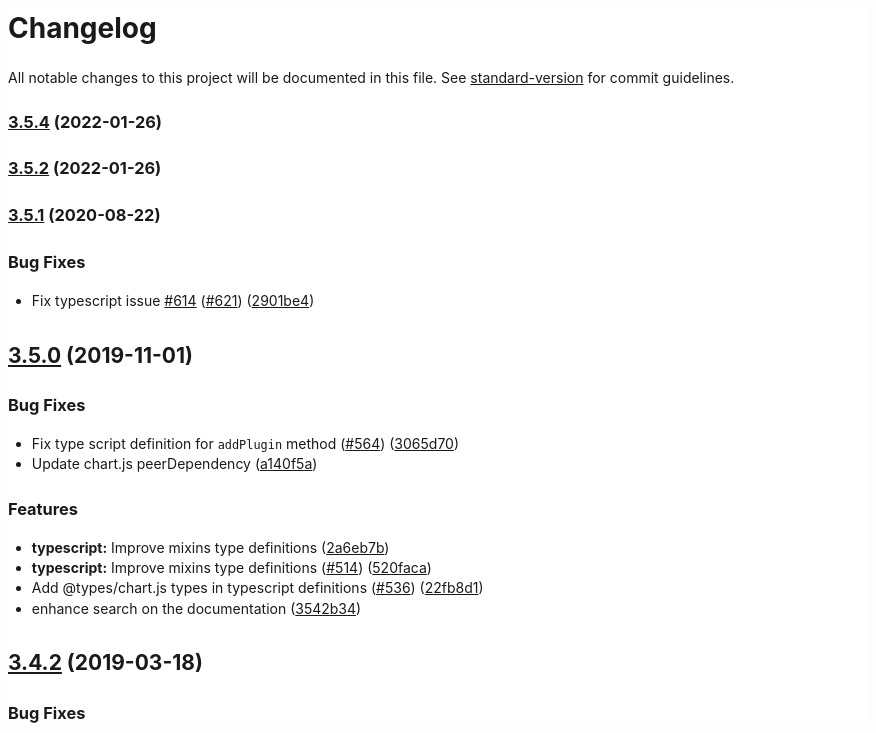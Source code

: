 # Changelog

All notable changes to this project will be documented in this file. See [standard-version](https://github.com/conventional-changelog/standard-version) for commit guidelines.

### [3.5.4](https://github.com/apertureless/vue-chartjs/compare/v3.5.1...v3.5.4) (2022-01-26)

### [3.5.2](https://github.com/apertureless/vue-chartjs/compare/v3.5.1...v3.5.2) (2022-01-26)

### [3.5.1](https://github.com/apertureless/vue-chartjs/compare/v3.5.0...v3.5.1) (2020-08-22)


### Bug Fixes

* Fix typescript issue [#614](https://github.com/apertureless/vue-chartjs/issues/614) ([#621](https://github.com/apertureless/vue-chartjs/issues/621)) ([2901be4](https://github.com/apertureless/vue-chartjs/commit/2901be4a7599630e1f6fe75d25fa9f2c3bf94582))

## [3.5.0](https://github.com/apertureless/vue-chartjs/compare/v3.4.2...v3.5.0) (2019-11-01)


### Bug Fixes

* Fix type script definition for `addPlugin` method ([#564](https://github.com/apertureless/vue-chartjs/issues/564)) ([3065d70](https://github.com/apertureless/vue-chartjs/commit/3065d70))
* Update chart.js peerDependency ([a140f5a](https://github.com/apertureless/vue-chartjs/commit/a140f5a))


### Features

* **typescript:** Improve mixins type definitions ([2a6eb7b](https://github.com/apertureless/vue-chartjs/commit/2a6eb7b))
* **typescript:** Improve mixins type definitions ([#514](https://github.com/apertureless/vue-chartjs/issues/514)) ([520faca](https://github.com/apertureless/vue-chartjs/commit/520faca))
* Add @types/chart.js types in typescript definitions ([#536](https://github.com/apertureless/vue-chartjs/issues/536)) ([22fb8d1](https://github.com/apertureless/vue-chartjs/commit/22fb8d1))
* enhance search on the documentation ([3542b34](https://github.com/apertureless/vue-chartjs/commit/3542b34))

## [3.4.2](https://github.com/apertureless/vue-chartjs/compare/v3.4.1...v3.4.2) (2019-03-18)


### Bug Fixes
